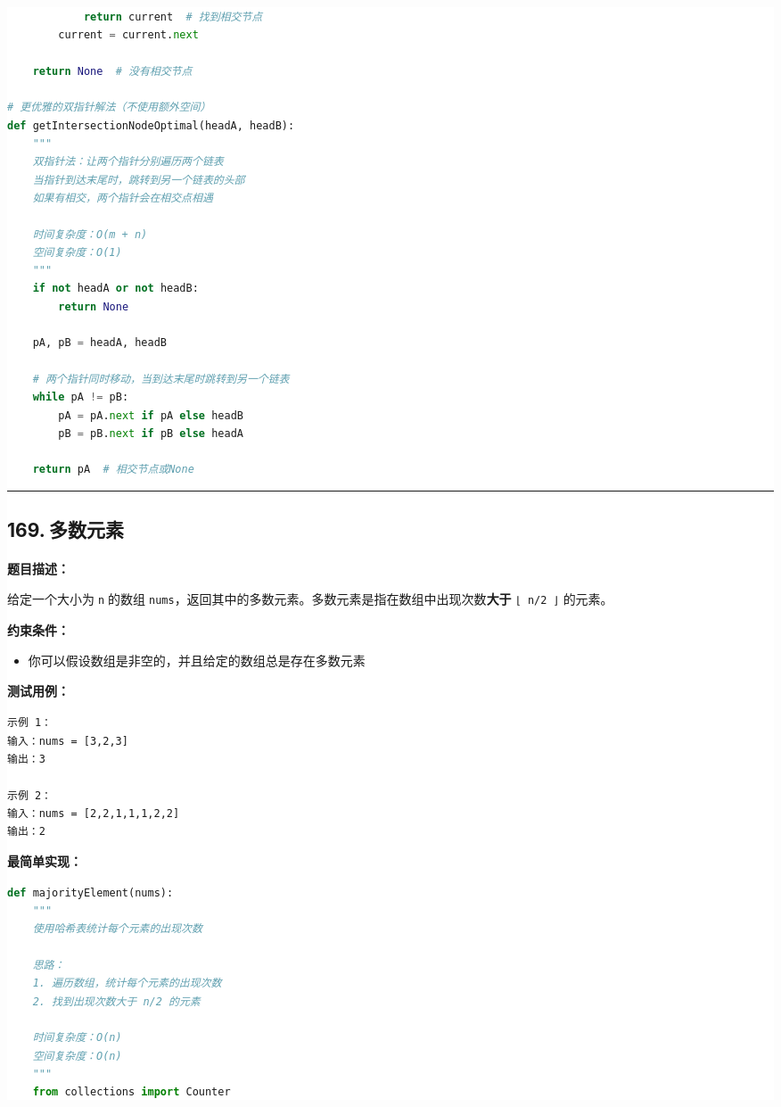 ```python
            return current  # 找到相交节点
        current = current.next
    
    return None  # 没有相交节点

# 更优雅的双指针解法（不使用额外空间）
def getIntersectionNodeOptimal(headA, headB):
    """
    双指针法：让两个指针分别遍历两个链表
    当指针到达末尾时，跳转到另一个链表的头部
    如果有相交，两个指针会在相交点相遇
    
    时间复杂度：O(m + n)
    空间复杂度：O(1)
    """
    if not headA or not headB:
        return None
    
    pA, pB = headA, headB
    
    # 两个指针同时移动，当到达末尾时跳转到另一个链表
    while pA != pB:
        pA = pA.next if pA else headB
        pB = pB.next if pB else headA
    
    return pA  # 相交节点或None
```

---

## 169. 多数元素

**题目描述：**

给定一个大小为 `n` 的数组 `nums`，返回其中的多数元素。多数元素是指在数组中出现次数**大于** `⌊ n/2 ⌋` 的元素。

**约束条件：**
- 你可以假设数组是非空的，并且给定的数组总是存在多数元素

**测试用例：**

```
示例 1：
输入：nums = [3,2,3]
输出：3

示例 2：
输入：nums = [2,2,1,1,1,2,2]
输出：2
```

**最简单实现：**

```python
def majorityElement(nums):
    """
    使用哈希表统计每个元素的出现次数
    
    思路：
    1. 遍历数组，统计每个元素的出现次数
    2. 找到出现次数大于 n/2 的元素
    
    时间复杂度：O(n)
    空间复杂度：O(n)
    """
    from collections import Counter
```
